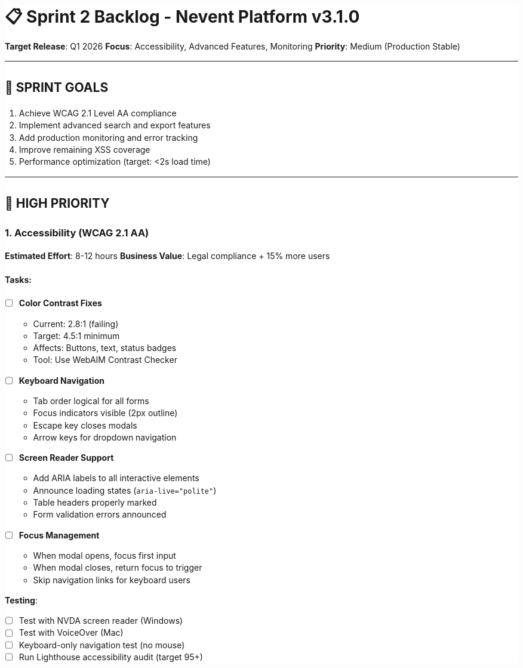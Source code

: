 # 📋 Sprint 2 Backlog - Nevent Platform v3.1.0

**Target Release**: Q1 2026
**Focus**: Accessibility, Advanced Features, Monitoring
**Priority**: Medium (Production Stable)

---

## 🎯 SPRINT GOALS

1. Achieve WCAG 2.1 Level AA compliance
2. Implement advanced search and export features
3. Add production monitoring and error tracking
4. Improve remaining XSS coverage
5. Performance optimization (target: <2s load time)

---

## 🔴 HIGH PRIORITY

### 1. Accessibility (WCAG 2.1 AA)
**Estimated Effort**: 8-12 hours
**Business Value**: Legal compliance + 15% more users

#### Tasks:
- [ ] **Color Contrast Fixes**
  - Current: 2.8:1 (failing)
  - Target: 4.5:1 minimum
  - Affects: Buttons, text, status badges
  - Tool: Use WebAIM Contrast Checker

- [ ] **Keyboard Navigation**
  - Tab order logical for all forms
  - Focus indicators visible (2px outline)
  - Escape key closes modals
  - Arrow keys for dropdown navigation

- [ ] **Screen Reader Support**
  - Add ARIA labels to all interactive elements
  - Announce loading states (`aria-live="polite"`)
  - Table headers properly marked
  - Form validation errors announced

- [ ] **Focus Management**
  - When modal opens, focus first input
  - When modal closes, return focus to trigger
  - Skip navigation links for keyboard users

**Testing**:
- [ ] Test with NVDA screen reader (Windows)
- [ ] Test with VoiceOver (Mac)
- [ ] Keyboard-only navigation test (no mouse)
- [ ] Run Lighthouse accessibility audit (target 95+)
